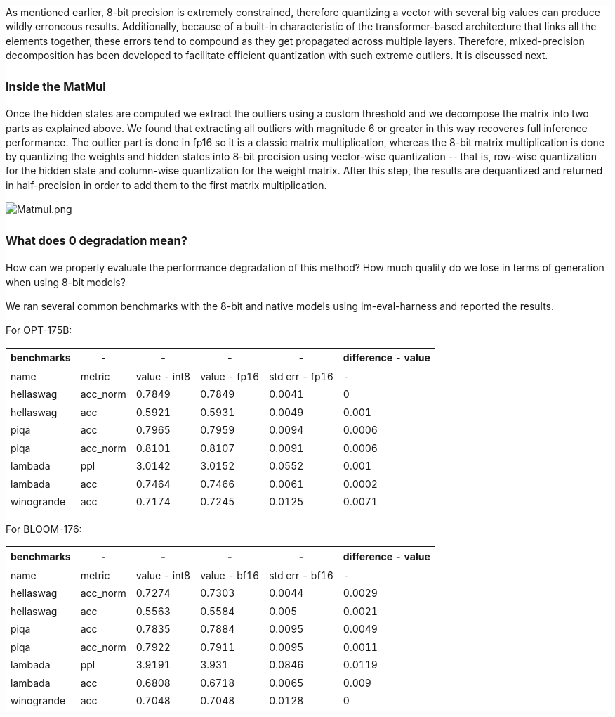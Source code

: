As mentioned earlier, 8-bit precision is extremely constrained, therefore quantizing a vector with several big values can produce wildly erroneous results. Additionally, because of a built-in characteristic of the transformer-based architecture that links all the elements together, these errors tend to compound as they get propagated across multiple layers. Therefore, mixed-precision decomposition has been developed to facilitate efficient quantization with such extreme outliers. It is discussed next.

### Inside the MatMul

Once the hidden states are computed we extract the outliers using a custom threshold and we decompose the matrix into two parts as explained above. We found that extracting all outliers with magnitude 6 or greater in this way recoveres full inference performance. The outlier part is done in fp16 so it is a classic matrix multiplication, whereas the 8-bit matrix multiplication is done by quantizing the weights and hidden states into 8-bit precision using vector-wise quantization -- that is, row-wise quantization for the hidden state and column-wise quantization for the weight matrix.
After this step, the results are dequantized and returned in half-precision in order to add them to the first matrix multiplication.

![Matmul.png](assets/96_hf_bitsandbytes_integration/Matmul.png)

### What does 0 degradation mean?

How can we properly evaluate the performance degradation of this method? How much quality do we lose in terms of generation when using 8-bit models?

We ran several common benchmarks with the 8-bit and native models using lm-eval-harness and reported the results.

For OPT-175B:

| benchmarks | -  |  - |    -   |   -    |         difference - value   |
| ---------- | --------- | ---------------- |        --------------------      |    --------------------   |  -------------------- |
| name       | metric    | value - int8 | value - fp16 | std err - fp16 |  -     |
| hellaswag  | acc\_norm |           0.7849 |       0.7849 |            0.0041 |      0 |
| hellaswag  | acc       |           0.5921 |       0.5931 |    0.0049 |  0.001 |
| piqa       | acc       |           0.7965 |       0.7959 |      0.0094 | 0.0006 |
| piqa       | acc\_norm |           0.8101 |       0.8107 |     0.0091 | 0.0006 |
| lambada    | ppl       |           3.0142 |       3.0152 |     0.0552 |  0.001 |
| lambada    | acc       |           0.7464 |       0.7466 |         0.0061 | 0.0002 |
| winogrande | acc       |           0.7174 |       0.7245 |      0.0125 | 0.0071 |

For BLOOM-176:

| benchmarks | - | -   | -  |   -        |     difference - value  |
| ---------- | --------- | ---------------- |    --------------------  |        --------------------             | -------------------- |
| name       | metric    | value - int8 | value - bf16 | std err - bf16 |     -  |
| hellaswag  | acc\_norm |           0.7274 |       0.7303 |         0.0044 | 0.0029 |
| hellaswag  | acc       |           0.5563 |       0.5584 |           0.005 | 0.0021 |
| piqa       | acc       |           0.7835 |       0.7884 |         0.0095 | 0.0049 |
| piqa       | acc\_norm |           0.7922 |       0.7911 |         0.0095 | 0.0011 |
| lambada    | ppl       |           3.9191 |        3.931 |      0.0846 | 0.0119 |
| lambada    | acc       |           0.6808 |       0.6718 |            0.0065 |  0.009 |
| winogrande | acc       |           0.7048 |       0.7048 |         0.0128 |      0 |
